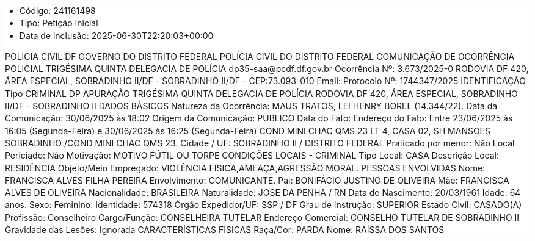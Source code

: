 - Código: 241161498
- Tipo: Petição Inicial
- Data de inclusão: 2025-06-30T22:20:03+00:00

POLICIA
CIVIL DF
GOVERNO DO DISTRITO FEDERAL POLÍCIA CIVIL DO DISTRITO FEDERAL COMUNICAÇÃO DE OCORRÊNCIA POLICIAL TRIGÉSIMA QUINTA DELEGACIA DE POLÍCIA dp35-saa@pcdf.df.gov.br Ocorrência Nº: 3.673/2025-0
RODOVIA DF 420, ÁREA ESPECIAL, SOBRADINHO II/DF - SOBRADINHO II/DF - CEP:73.093-010 Email:
Protocolo Nº: 1744347/2025
IDENTIFICAÇÃO Tipo CRIMINAL
DP APURAÇÃO TRIGÉSIMA QUINTA DELEGACIA DE POLÍCIA RODOVIA DF 420, ÁREA ESPECIAL, SOBRADINHO II/DF - SOBRADINHO II
DADOS BÁSICOS
Natureza da Ocorrência: MAUS TRATOS,
LEI HENRY BOREL (14.344/22).
Data da Comunicação: 30/06/2025 às 18:02 Origem da Comunicação: PÚBLICO
Data do Fato:
Endereço do Fato:
Entre 23/06/2025 às 16:05 (Segunda-Feira) e 30/06/2025 às 16:25 (Segunda-Feira) COND MINI CHAC QMS 23 LT 4, CASA 02, SH MANSOES SOBRADINHO /COND MINI CHAC QMS 23.
Cidade / UF:
SOBRADINHO II / DISTRITO FEDERAL
Praticado por menor: Não
Local Periciado: Não
Motivação:
MOTIVO FÚTIL OU TORPE
CONDIÇÕES LOCAIS - CRIMINAL
Tipo Local: CASA Descrição Local: RESIDÊNCIA
Objeto/Meio Empregado: VIOLÊNCIA FÍSICA,AMEAÇA,AGRESSÃO MORAL.
PESSOAS ENVOLVIDAS
Nome:
FRANCISCA ALVES FILHA PEREIRA
Envolvimento:
COMUNICANTE.
Pai:
BONIFÁCIO JUSTINO DE OLIVEIRA
Mãe:
FRANCISCA ALVES DE OLIVEIRA
Nacionalidade:
BRASILEIRA
Naturalidade: JOSE DA PENHA / RN
Data de Nascimento:
20/03/1961
Idade:
64 anos.
Sexo:
Feminino.
Identidade:
574318 Órgão Expedidor/UF: SSP / DF
Grau de Instrução:
SUPERIOR
Estado Civil: CASADO(A)
Profissão:
Conselheiro
Cargo/Função:
CONSELHEIRA TUTELAR
Endereço Comercial: CONSELHO TUTELAR DE SOBRADINHO II
Gravidade das Lesões: Ignorada
CARACTERÍSTICAS FÍSICAS
Raça/Cor:
PARDA
Nome:
RAÍSSA DOS SANTOS